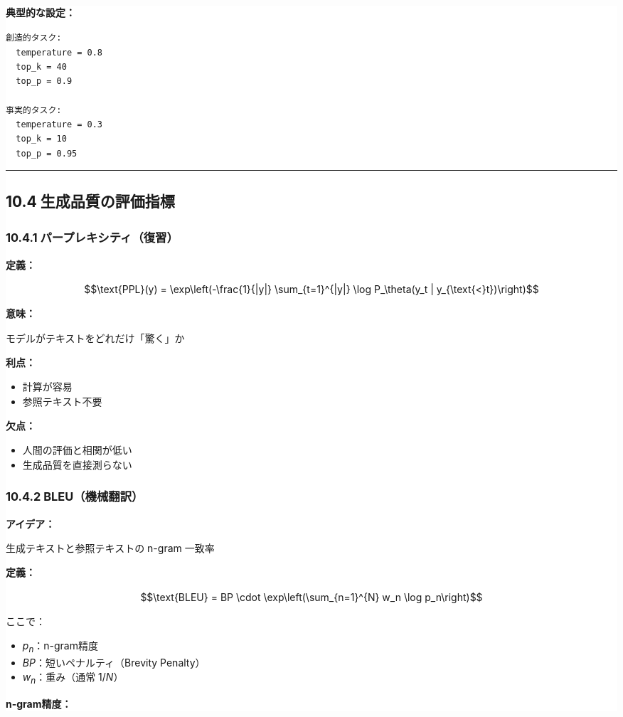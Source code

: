 ```python
```

**典型的な設定：**

```
創造的タスク:
  temperature = 0.8
  top_k = 40
  top_p = 0.9

事実的タスク:
  temperature = 0.3
  top_k = 10
  top_p = 0.95
```

---

## 10.4 生成品質の評価指標

### 10.4.1 パープレキシティ（復習）

**定義：**

$$\text{PPL}(y) = \exp\left(-\frac{1}{|y|} \sum_{t=1}^{|y|} \log P_\theta(y_t | y_{\text{<}t})\right)$$

**意味：**

モデルがテキストをどれだけ「驚く」か

**利点：**

- 計算が容易
- 参照テキスト不要

**欠点：**

- 人間の評価と相関が低い
- 生成品質を直接測らない

### 10.4.2 BLEU（機械翻訳）

**アイデア：**

生成テキストと参照テキストの n-gram 一致率

**定義：**

$$\text{BLEU} = BP \cdot \exp\left(\sum_{n=1}^{N} w_n \log p_n\right)$$

ここで：
- $p_n$：n-gram精度
- $BP$：短いペナルティ（Brevity Penalty）
- $w_n$：重み（通常 $1/N$）

**n-gram精度：**
